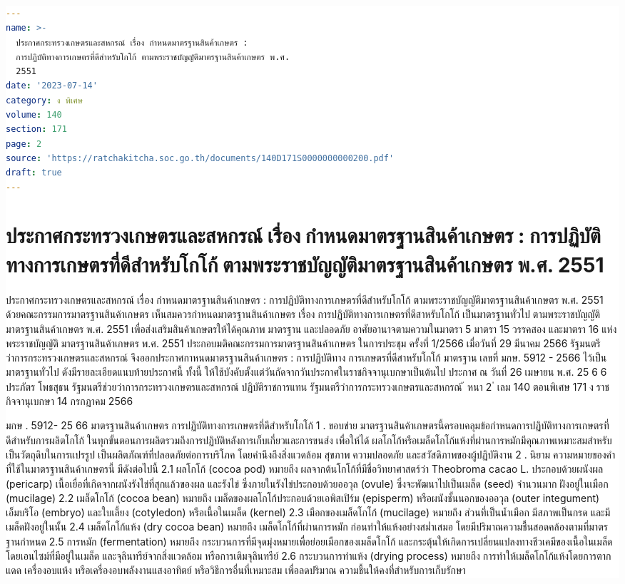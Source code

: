 ```yaml
---
name: >-
  ประกาศกระทรวงเกษตรและสหกรณ์ เรื่อง กำหนดมาตรฐานสินค้าเกษตร : 
  การปฏิบัติทางการเกษตรที่ดีสำหรับโกโก้ ตามพระราชบัญญัติมาตรฐานสินค้าเกษตร พ.ศ.
  2551
date: '2023-07-14'
category: ง พิเศษ
volume: 140
section: 171
page: 2
source: 'https://ratchakitcha.soc.go.th/documents/140D171S0000000000200.pdf'
draft: true
---
```


# ประกาศกระทรวงเกษตรและสหกรณ์ เรื่อง กำหนดมาตรฐานสินค้าเกษตร :  การปฏิบัติทางการเกษตรที่ดีสำหรับโกโก้ ตามพระราชบัญญัติมาตรฐานสินค้าเกษตร พ.ศ. 2551

ประกาศกระทรวงเกษตรและสหกรณ์ เรื่อง กำหนดมาตรฐานสินค้าเกษตร : การปฏิบัติทางการเกษตรที่ดีสำหรับโกโก้ ตามพระราชบัญญัติมาตรฐานสินค้าเกษตร พ.ศ. 2551 ด้วยคณะกรรมการมาตรฐานสินค้าเกษตร เห็นสมควรกำหนดมาตรฐานสินค้าเกษตร เรื่อง การปฏิบัติทางการเกษตรที่ดีสาหรับโกโก้ เป็นมาตรฐานทั่วไป ตามพระราชบัญญัติมาตรฐานสินค้าเกษตร พ.ศ. 2551 เพื่อส่งเสริมสินค้าเกษตรให้ได้คุณภาพ มาตรฐาน และปลอดภัย อาศัยอานาจตามความในมาตรา 5 มาตรา 15 วรรคสอง และมาตรา 16 แห่งพระราชบัญญัติ มาตรฐานสินค้าเกษตร พ.ศ. 2551 ประกอบมติคณะกรรมการมาตรฐานสินค้าเกษตร ในการประชุม ครั้งที่ 1/2566 เมื่อวันที่ 29 มีนาคม 2566 รัฐมนตรีว่าการกระทรวงเกษตรและสหกรณ์ จึงออกประกาศกาหนดมาตรฐานสินค้าเกษตร : การปฏิบัติทาง การเกษตรที่ดีสาหรับโกโก้ มาตรฐาน เลขที่ มกษ. 5912 - 2566 ไว้เป็นมาตรฐานทั่วไป ดังมีรายละเอียดแนบท้ายประกาศนี้ ทั้งนี้ ให้ใช้บังคับตั้งแต่วันถัดจากวันประกาศในราชกิจจานุเบกษาเป็นต้นไป ประกาศ ณ วันที่ 26 เมษายน พ.ศ. 25 6 6 ประภัตร โพธสุธน รัฐมนตรีช่วยว่าการกระทรวงเกษตรและสหกรณ์ ปฏิบัติราชการแทน รัฐมนตรีว่าการกระทรวงเกษตรและสหกรณ์ ้ หนา 2 ่ เลม 140 ตอนพิเศษ 171 ง ราชกิจจานุเบกษา 14 กรกฎาคม 2566

มกษ . 5912- 25 66 มาตรฐานสินค้าเกษตร การปฏิบัติทางการเกษตรที่ดีสําหรับโกโก้ 1 . ขอบข่าย มาตรฐานสินค้าเกษตรนี้ครอบคลุมข้อกําหนดการปฏิบัติทางการเกษตรที่ดีสําหรับการผลิตโกโก้ ในทุกขั้นตอนการผลิตรวมถึงการปฏิบัติหลังการเก็บเกี่ยวและการขนส่ง เพื่อให้ได้ ผลโกโก้หรือเมล็ดโกโก้แห้งที่ผ่านการหมักมีคุณภาพเหมาะสมสําหรับเป็นวัตถุดิบในการแปรรูป เป็นผลิตภัณฑ์ที่ปลอดภัยต่อการบริโภค โดยคํานึงถึงสิ่งแวดล้อม สุขภาพ ความปลอดภัย และสวัสดิภาพของผู้ปฏิบัติงาน 2 . นิยาม ความหมายของคําที่ใช้ในมาตรฐานสินค้าเกษตรนี้ มีดังต่อไปนี้ 2.1 ผลโกโก้ (cocoa pod) หมายถึง ผลจากต้นโกโก้ที่มีชื่อวิทยาศาสตร์ว่า Theobroma cacao L. ประกอบด้วยผนังผล (pericarp) เนื้อเยื่อที่เกิดจากผนังรังไข่ที่สุกแล้วของผล และรังไข่ ซึ่งภายในรังไข่ประกอบด้วยออวุล (ovule) ซึ่งจะพัฒนาไปเป็นเมล็ด (seed) จํานวนมาก ฝังอยู่ในเมือก (mucilage) 2.2 เมล็ดโกโก้ (cocoa bean) หมายถึง เมล็ดของผลโกโก้ประกอบด้วยเอพิสเปิร์ม (episperm) หรือผนังชั้นนอกของออวุล (outer integument) เอ็มบริโอ (embryo) และใบเลี้ยง (cotyledon) หรือเนื้อในเมล็ด (kernel) 2.3 เมือกของเมล็ดโกโก้ (mucilage) หมายถึง ส่วนที่เป็นนํ้าเมือก มีสภาพเป็นกรด และมีเมล็ดฝังอยู่ในนั้น 2.4 เมล็ดโกโก้แห้ง (dry cocoa bean) หมายถึง เมล็ดโกโก้ที่ผ่านการหมัก ก่อนทําให้แห้งอย่างสมํ่าเสมอ โดยมีปริมาณความชื้นสอดคล้องตามที่มาตรฐานกําหนด 2.5 การหมัก (fermentation) หมายถึง กระบวนการที่มีจุดมุ่งหมายเพื่อย่อยเมือกของเมล็ดโกโก้ และกระตุ้นให้เกิดการเปลี่ยนแปลงทางชีวเคมีของเนื้อในเมล็ด โดยเอนไซม์ที่มีอยู่ในเมล็ด และจุลินทรีย์จากสิ่งแวดล้อม หรือการเติมจุลินทรีย์ 2.6 กระบวนการทําแห้ง (drying process) หมายถึง การทําให้เมล็ดโกโก้แห้งโดยการตากแดด เครื่องอบแห้ง หรือเครื่องอบพลังงานแสงอาทิตย์ หรือวิธีการอื่นที่เหมาะสม เพื่อลดปริมาณ ความชื้นให้คงที่สําหรับการเก็บรักษา
